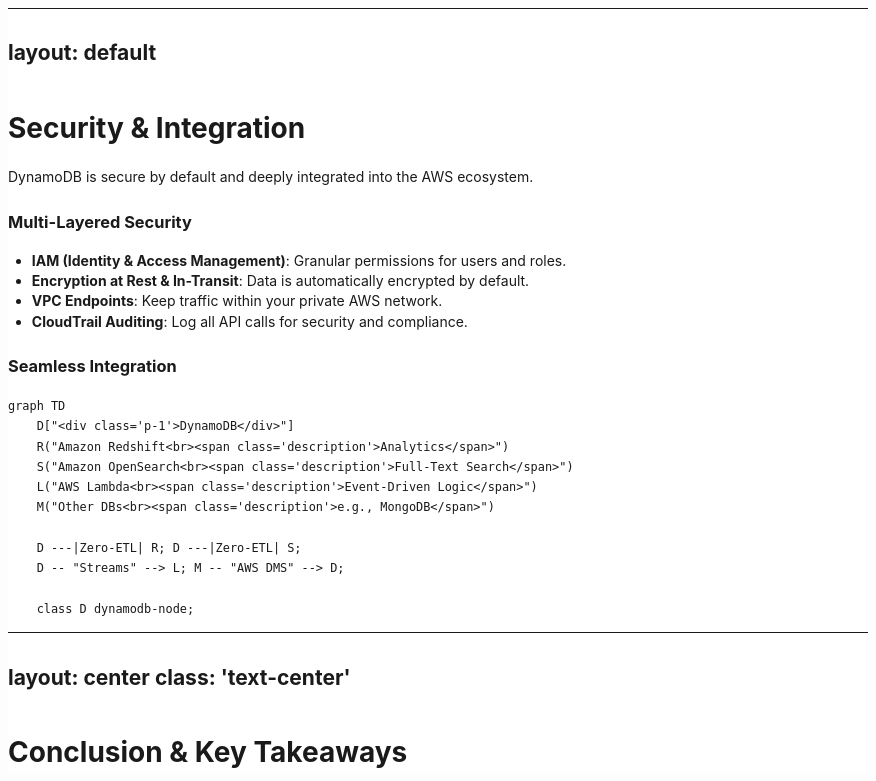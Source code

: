 

---
layout: default
---

# Security & Integration

DynamoDB is secure by default and deeply integrated into the AWS ecosystem.

<div class="grid grid-cols-2 gap-8 mt-6">
<div>

### Multi-Layered Security
<v-clicks>

- **IAM (Identity & Access Management)**: Granular permissions for users and roles.
- **Encryption at Rest & In-Transit**: Data is automatically encrypted by default.
- **VPC Endpoints**: Keep traffic within your private AWS network.
- **CloudTrail Auditing**: Log all API calls for security and compliance.

</v-clicks>

</div>
<div>

### Seamless Integration

```mermaid
graph TD
    D["<div class='p-1'>DynamoDB</div>"]
    R("Amazon Redshift<br><span class='description'>Analytics</span>")
    S("Amazon OpenSearch<br><span class='description'>Full-Text Search</span>")
    L("AWS Lambda<br><span class='description'>Event-Driven Logic</span>")
    M("Other DBs<br><span class='description'>e.g., MongoDB</span>")

    D ---|Zero-ETL| R; D ---|Zero-ETL| S;
    D -- "Streams" --> L; M -- "AWS DMS" --> D;
    
    class D dynamodb-node;
```
</div>
</div>



---
layout: center
class: 'text-center'
---

# Conclusion & Key Takeaways
